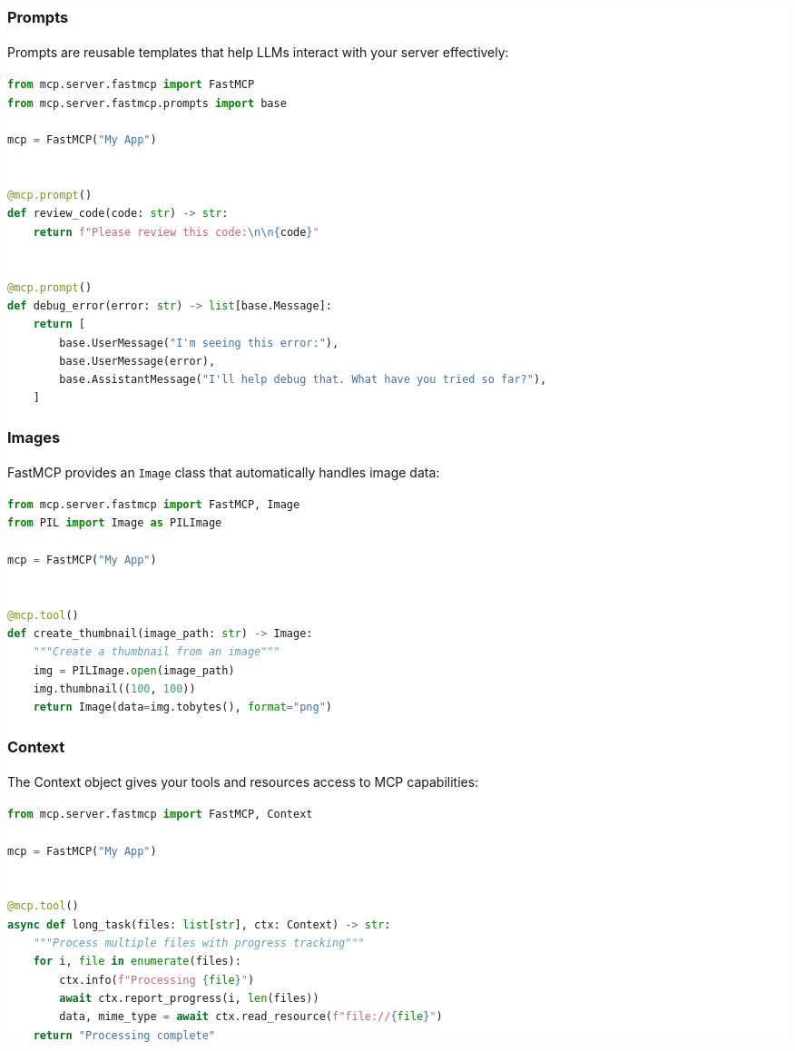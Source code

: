 ### Prompts

Prompts are reusable templates that help LLMs interact with your server effectively:

```python
from mcp.server.fastmcp import FastMCP
from mcp.server.fastmcp.prompts import base

mcp = FastMCP("My App")


@mcp.prompt()
def review_code(code: str) -> str:
    return f"Please review this code:\n\n{code}"


@mcp.prompt()
def debug_error(error: str) -> list[base.Message]:
    return [
        base.UserMessage("I'm seeing this error:"),
        base.UserMessage(error),
        base.AssistantMessage("I'll help debug that. What have you tried so far?"),
    ]
```

### Images

FastMCP provides an `Image` class that automatically handles image data:

```python
from mcp.server.fastmcp import FastMCP, Image
from PIL import Image as PILImage

mcp = FastMCP("My App")


@mcp.tool()
def create_thumbnail(image_path: str) -> Image:
    """Create a thumbnail from an image"""
    img = PILImage.open(image_path)
    img.thumbnail((100, 100))
    return Image(data=img.tobytes(), format="png")
```

### Context

The Context object gives your tools and resources access to MCP capabilities:

```python
from mcp.server.fastmcp import FastMCP, Context

mcp = FastMCP("My App")


@mcp.tool()
async def long_task(files: list[str], ctx: Context) -> str:
    """Process multiple files with progress tracking"""
    for i, file in enumerate(files):
        ctx.info(f"Processing {file}")
        await ctx.report_progress(i, len(files))
        data, mime_type = await ctx.read_resource(f"file://{file}")
    return "Processing complete"
```


[pypi-badge]: https://img.shields.io/pypi/v/mcp.svg
[pypi-url]: https://pypi.org/project/mcp/
[mit-badge]: https://img.shields.io/pypi/l/mcp.svg
[mit-url]: https://github.com/modelcontextprotocol/python-sdk/blob/main/LICENSE
[python-badge]: https://img.shields.io/pypi/pyversions/mcp.svg
[python-url]: https://www.python.org/downloads/
[docs-badge]: https://img.shields.io/badge/docs-modelcontextprotocol.io-blue.svg
[docs-url]: https://modelcontextprotocol.io
[spec-badge]: https://img.shields.io/badge/spec-spec.modelcontextprotocol.io-blue.svg
[spec-url]: https://spec.modelcontextprotocol.io
[discussions-badge]: https://img.shields.io/github/discussions/modelcontextprotocol/python-sdk
[discussions-url]: https://github.com/modelcontextprotocol/python-sdk/discussions